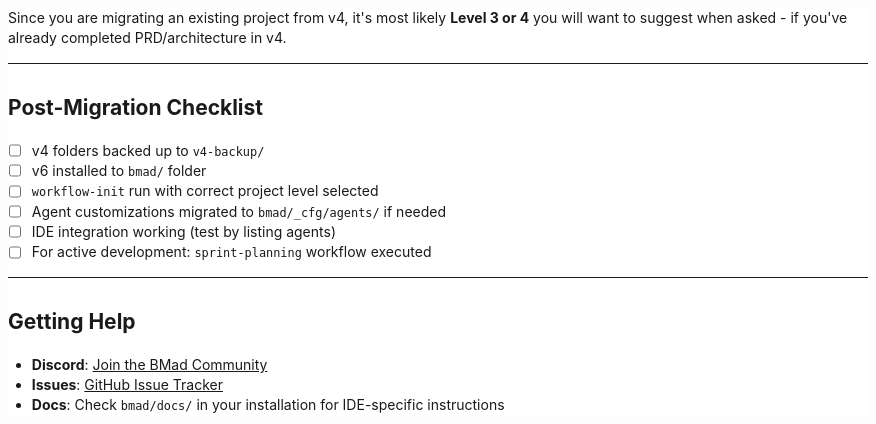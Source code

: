 Since you are migrating an existing project from v4, it's most likely **Level 3 or 4** you will want to suggest when asked - if you've already completed PRD/architecture in v4.

---

## Post-Migration Checklist

- [ ] v4 folders backed up to `v4-backup/`
- [ ] v6 installed to `bmad/` folder
- [ ] `workflow-init` run with correct project level selected
- [ ] Agent customizations migrated to `bmad/_cfg/agents/` if needed
- [ ] IDE integration working (test by listing agents)
- [ ] For active development: `sprint-planning` workflow executed

---

## Getting Help

- **Discord**: [Join the BMad Community](https://discord.gg/gk8jAdXWmj)
- **Issues**: [GitHub Issue Tracker](https://github.com/bmad-code-org/BMAD-METHOD/issues)
- **Docs**: Check `bmad/docs/` in your installation for IDE-specific instructions
